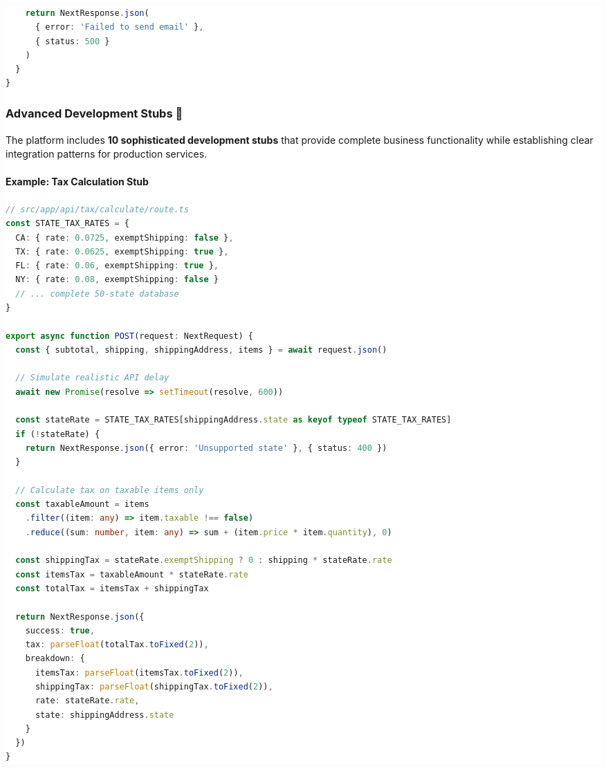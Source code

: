 ```typescript
    return NextResponse.json(
      { error: 'Failed to send email' },
      { status: 500 }
    )
  }
}
```

### Advanced Development Stubs 🔧

The platform includes **10 sophisticated development stubs** that provide complete business functionality while establishing clear integration patterns for production services.

#### Example: Tax Calculation Stub

```typescript
// src/app/api/tax/calculate/route.ts
const STATE_TAX_RATES = {
  CA: { rate: 0.0725, exemptShipping: false },
  TX: { rate: 0.0625, exemptShipping: true },
  FL: { rate: 0.06, exemptShipping: true },
  NY: { rate: 0.08, exemptShipping: false }
  // ... complete 50-state database
}

export async function POST(request: NextRequest) {
  const { subtotal, shipping, shippingAddress, items } = await request.json()
  
  // Simulate realistic API delay
  await new Promise(resolve => setTimeout(resolve, 600))
  
  const stateRate = STATE_TAX_RATES[shippingAddress.state as keyof typeof STATE_TAX_RATES]
  if (!stateRate) {
    return NextResponse.json({ error: 'Unsupported state' }, { status: 400 })
  }
  
  // Calculate tax on taxable items only
  const taxableAmount = items
    .filter((item: any) => item.taxable !== false)
    .reduce((sum: number, item: any) => sum + (item.price * item.quantity), 0)
  
  const shippingTax = stateRate.exemptShipping ? 0 : shipping * stateRate.rate
  const itemsTax = taxableAmount * stateRate.rate
  const totalTax = itemsTax + shippingTax
  
  return NextResponse.json({
    success: true,
    tax: parseFloat(totalTax.toFixed(2)),
    breakdown: {
      itemsTax: parseFloat(itemsTax.toFixed(2)),
      shippingTax: parseFloat(shippingTax.toFixed(2)),
      rate: stateRate.rate,
      state: shippingAddress.state
    }
  })
}
```
